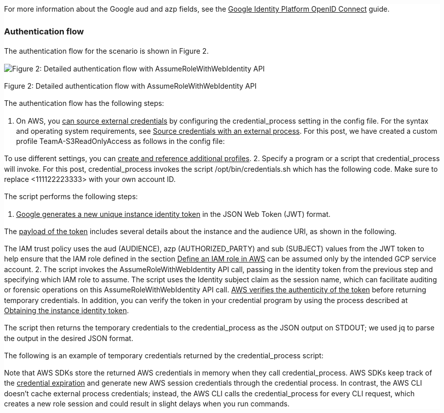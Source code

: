 For more information about the Google aud and azp fields, see the [Google Identity Platform OpenID Connect](https://developers.google.com/identity/protocols/OpenIDConnect) guide.

### Authentication flow

The authentication flow for the scenario is shown in Figure 2.

![Figure 2: Detailed authentication flow with AssumeRoleWithWebIdentity API](https://d2908q01vomqb2.cloudfront.net/22d200f8670dbdb3e253a90eee5098477c95c23d/2023/12/21/img2-2.png)

Figure 2: Detailed authentication flow with AssumeRoleWithWebIdentity API

The authentication flow has the following steps:

1. On AWS, you [can source external credentials](https://docs.aws.amazon.com/cli/latest/userguide/cli-configure-sourcing-external.html) by configuring the credential\_process setting in the config file. For the syntax and operating system requirements, see [Source credentials with an external process](https://docs.aws.amazon.com/cli/latest/userguide/cli-configure-sourcing-external.html). For this post, we have created a custom profile TeamA-S3ReadOnlyAccess as follows in the config file:

To use different settings, you can [create and reference additional profiles](https://docs.aws.amazon.com/cli/latest/userguide/cli-configure-files.html).
2. Specify a program or a script that credential\_process will invoke. For this post, credential\_process invokes the script /opt/bin/credentials.sh which has the following code. Make sure to replace <111122223333> with your own account ID.

The script performs the following steps:

1. [Google generates a new unique instance identity token](https://cloud.google.com/compute/docs/instances/verifying-instance-identity#request_signature) in the JSON Web Token (JWT) format.

The [payload of the token](https://cloud.google.com/compute/docs/instances/verifying-instance-identity#token_format) includes several details about the instance and the audience URI, as shown in the following.

The IAM trust policy uses the aud (AUDIENCE), azp (AUTHORIZED\_PARTY) and sub (SUBJECT) values from the JWT token to help ensure that the IAM role defined in the section [Define an IAM role in AWS](https://aws.amazon.com/fr/blogs/security/access-aws-using-a-google-cloud-platform-native-workload-identity/#define_IAM_role) can be assumed only by the intended GCP service account.
2. The script invokes the AssumeRoleWithWebIdentity API call, passing in the identity token from the previous step and specifying which IAM role to assume. The script uses the Identity subject claim as the session name, which can facilitate auditing or forensic operations on this AssumeRoleWithWebIdentity API call. [AWS verifies the authenticity of the token](https://docs.aws.amazon.com/IAM/latest/UserGuide/id_credentials_temp_request.html#api_assumerolewithwebidentity) before returning temporary credentials. In addition, you can verify the token in your credential program by using the process described at [Obtaining the instance identity token](https://cloud.google.com/compute/docs/instances/verifying-instance-identity#request_signature).

The script then returns the temporary credentials to the credential\_process as the JSON output on STDOUT; we used jq to parse the output in the desired JSON format.

The following is an example of temporary credentials returned by the credential\_process script:

Note that AWS SDKs store the returned AWS credentials in memory when they call credential\_process. AWS SDKs keep track of the [credential expiration](https://docs.aws.amazon.com/IAM/latest/UserGuide/id_credentials_temp_use-resources.html) and generate new AWS session credentials through the credential process. In contrast, the AWS CLI doesn’t cache external process credentials; instead, the AWS CLI calls the credential\_process for every CLI request, which creates a new role session and could result in slight delays when you run commands.
